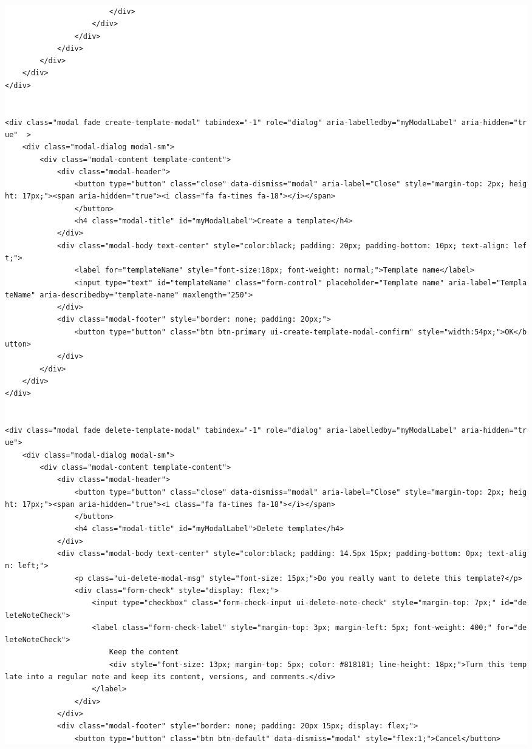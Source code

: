 ```
                        </div>
                    </div>
                </div>
            </div>
        </div>
    </div>
</div>


<div class="modal fade create-template-modal" tabindex="-1" role="dialog" aria-labelledby="myModalLabel" aria-hidden="true"  >
    <div class="modal-dialog modal-sm">
        <div class="modal-content template-content">
            <div class="modal-header">
                <button type="button" class="close" data-dismiss="modal" aria-label="Close" style="margin-top: 2px; height: 17px;"><span aria-hidden="true"><i class="fa fa-times fa-18"></i></span>
                </button>
                <h4 class="modal-title" id="myModalLabel">Create a template</h4>
            </div>
            <div class="modal-body text-center" style="color:black; padding: 20px; padding-bottom: 10px; text-align: left;">
                <label for="templateName" style="font-size:18px; font-weight: normal;">Template name</label>
                <input type="text" id="templateName" class="form-control" placeholder="Template name" aria-label="TemplateName" aria-describedby="template-name" maxlength="250">
            </div>
            <div class="modal-footer" style="border: none; padding: 20px;">
                <button type="button" class="btn btn-primary ui-create-template-modal-confirm" style="width:54px;">OK</button>
            </div>
        </div>
    </div>
</div>


<div class="modal fade delete-template-modal" tabindex="-1" role="dialog" aria-labelledby="myModalLabel" aria-hidden="true">
    <div class="modal-dialog modal-sm">
        <div class="modal-content template-content">
            <div class="modal-header">
                <button type="button" class="close" data-dismiss="modal" aria-label="Close" style="margin-top: 2px; height: 17px;"><span aria-hidden="true"><i class="fa fa-times fa-18"></i></span>
                </button>
                <h4 class="modal-title" id="myModalLabel">Delete template</h4>
            </div>
            <div class="modal-body text-center" style="color:black; padding: 14.5px 15px; padding-bottom: 0px; text-align: left;">
                <p class="ui-delete-modal-msg" style="font-size: 15px;">Do you really want to delete this template?</p>
                <div class="form-check" style="display: flex;">
                    <input type="checkbox" class="form-check-input ui-delete-note-check" style="margin-top: 7px;" id="deleteNoteCheck">
                    <label class="form-check-label" style="margin-top: 3px; margin-left: 5px; font-weight: 400;" for="deleteNoteCheck">
                        Keep the content
                        <div style="font-size: 13px; margin-top: 5px; color: #818181; line-height: 18px;">Turn this template into a regular note and keep its content, versions, and comments.</div>
                    </label>
                </div>
            </div>
            <div class="modal-footer" style="border: none; padding: 20px 15px; display: flex;">
                <button type="button" class="btn btn-default" data-dismiss="modal" style="flex:1;">Cancel</button>
```